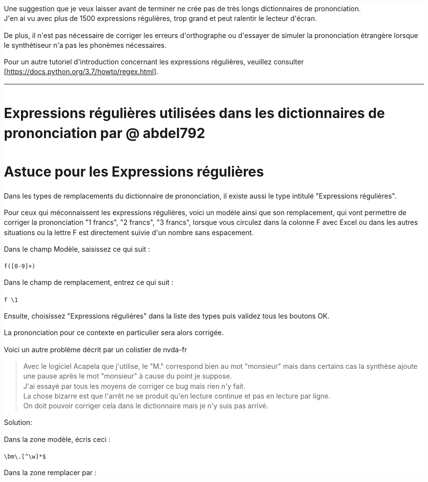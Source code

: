 Une suggestion que je veux laisser avant de terminer ne crée pas de très longs dictionnaires de prononciation.    
J'en ai vu avec plus de 1500 expressions régulières, trop grand et peut ralentir le lecteur d'écran.    

De plus, il n'est pas nécessaire de corriger les erreurs d'orthographe ou d'essayer de simuler la prononciation étrangère lorsque le synthétiseur n'a pas les phonèmes nécessaires.    

Pour un autre tutoriel d'introduction concernant les expressions régulières, veuillez consulter [<A HREF="https://docs.python.org/3.7/howto/regex.html">https://docs.python.org/3.7/howto/regex.html</A>].    

---

# Expressions régulières utilisées  dans les dictionnaires de prononciation par @ abdel792 #

# Astuce pour les Expressions régulières #

Dans les types de remplacements du dictionnaire de prononciation, il existe aussi le type intitulé "Expressions régulières".

Pour ceux qui méconnaissent les expressions régulières, voici un modèle ainsi que son remplacement, qui vont permettre de corriger la prononciation "1 francs", "2 francs", "3 francs", lorsque vous circulez dans la colonne F avec Excel ou dans les autres situations ou la lettre F est directement suivie d'un nombre sans espacement.

Dans le champ Modèle, saisissez ce qui suit :

`f([0-9]+)`

Dans le champ de remplacement, entrez ce qui suit :

`f \1`

Ensuite, choisissez "Expressions régulières" dans la liste des types puis validez tous les boutons OK.

La prononciation pour ce contexte en particulier sera alors corrigée.

Voici un autre problème décrit   par un colistier de nvda-fr


> Avec le logiciel Acapela que j'utilise, le "M." correspond bien au mot "monsieur" mais dans certains cas la synthèse ajoute une pause après le mot "monsieur" à cause du point je suppose.  
J'ai essayé par tous les moyens de corriger ce bug mais rien n'y fait.  
La chose bizarre est que l'arrêt ne se produit qu'en lecture continue et pas en lecture par ligne.  
On doit pouvoir corriger cela dans le dictionnaire mais je n'y suis pas arrivé.  


Solution:

Dans la zone modèle, écris ceci :

`\bm\.[^\w]*$`

Dans la zone remplacer par :

